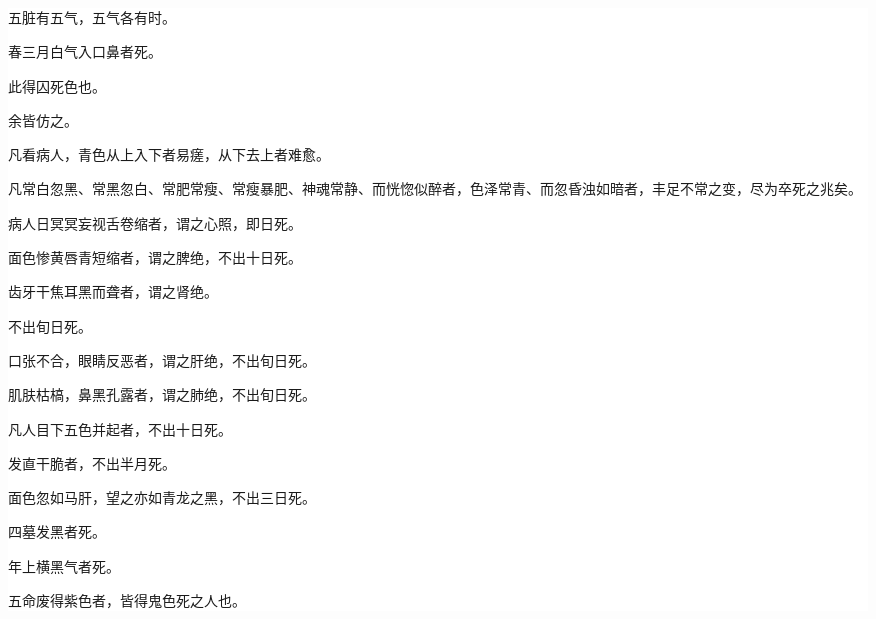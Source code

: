 五脏有五气，五气各有时。

春三月白气入口鼻者死。

此得囚死色也。

余皆仿之。

凡看病人，青色从上入下者易瘥，从下去上者难愈。

凡常白忽黑、常黑忽白、常肥常瘦、常瘦暴肥、神魂常静、而恍惚似醉者，色泽常青、而忽昏浊如暗者，丰足不常之变，尽为卒死之兆矣。

病人日冥冥妄视舌卷缩者，谓之心照，即日死。

面色惨黄唇青短缩者，谓之脾绝，不出十日死。

齿牙干焦耳黑而聋者，谓之肾绝。

不出旬日死。

口张不合，眼睛反恶者，谓之肝绝，不出旬日死。

肌肤枯槁，鼻黑孔露者，谓之肺绝，不出旬日死。

凡人目下五色并起者，不出十日死。

发直干脆者，不出半月死。

面色忽如马肝，望之亦如青龙之黑，不出三日死。

四墓发黑者死。

年上横黑气者死。

五命废得紫色者，皆得鬼色死之人也。
